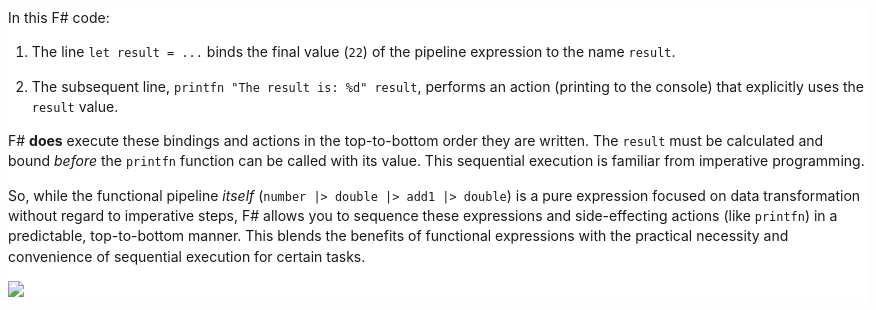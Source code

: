 In this F# code:

1.  The line `let result = ...` binds the final value (`22`) of the pipeline expression to the name `result`.
    
2.  The subsequent line, `printfn "The result is: %d" result`, performs an action (printing to the console) that explicitly uses the `result` value.

F# **does** execute these bindings and actions in the top-to-bottom order they are written. The `result` must be calculated and bound _before_ the `printfn` function can be called with its value. This sequential execution is familiar from imperative programming.

So, while the functional pipeline _itself_ (`number |> double |> add1 |> double`) is a pure expression focused on data transformation without regard to imperative steps, F# allows you to sequence these expressions and side-effecting actions (like `printfn`) in a predictable, top-to-bottom manner. This blends the benefits of functional expressions with the practical necessity and convenience of sequential execution for certain tasks.

<img width="100%" src="https://raw.githubusercontent.com/ken-okabe/web-images/main/notefooter.svg">